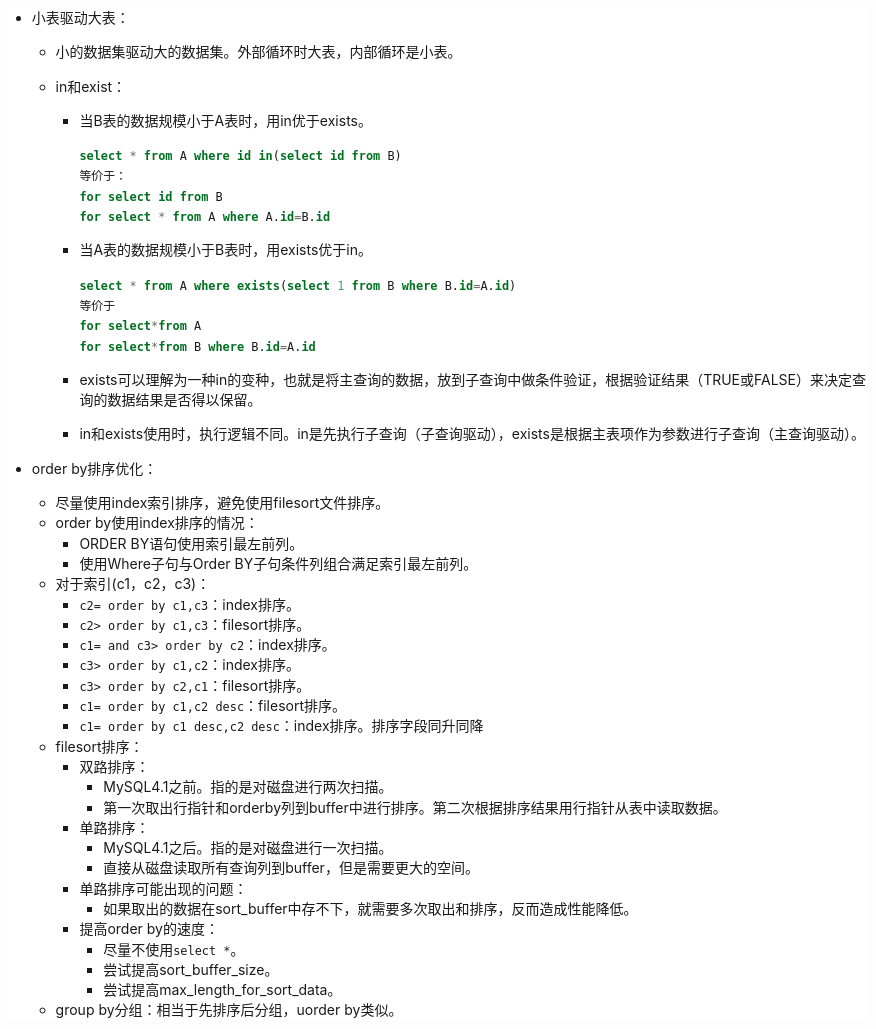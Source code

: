 - 小表驱动大表：

  - 小的数据集驱动大的数据集。外部循环时大表，内部循环是小表。

  - in和exist：

    - 当B表的数据规模小于A表时，用in优于exists。

      ```sql
      select * from A where id in(select id from B)
      等价于：
      for select id from B
      for select * from A where A.id=B.id
      ```

    - 当A表的数据规模小于B表时，用exists优于in。

      ```sql
      select * from A where exists(select 1 from B where B.id=A.id)
      等价于
      for select*from A
      for select*from B where B.id=A.id
      ```

    - exists可以理解为一种in的变种，也就是将主查询的数据，放到子查询中做条件验证，根据验证结果（TRUE或FALSE）来决定查询的数据结果是否得以保留。

    - in和exists使用时，执行逻辑不同。in是先执行子查询（子查询驱动），exists是根据主表项作为参数进行子查询（主查询驱动）。

- order by排序优化：

  - 尽量使用index索引排序，避免使用filesort文件排序。
  - order by使用index排序的情况：
    - ORDER BY语句使用索引最左前列。
    - 使用Where子句与Order BY子句条件列组合满足索引最左前列。
  - 对于索引(c1，c2，c3)：
    - `c2= order by c1,c3`：index排序。
    - `c2> order by c1,c3`：filesort排序。
    - `c1= and c3> order by c2`：index排序。
    - `c3> order by c1,c2`：index排序。
    - `c3> order by c2,c1`：filesort排序。
    - `c1= order by c1,c2 desc`：filesort排序。
    - `c1= order by c1 desc,c2 desc`：index排序。排序字段同升同降
  - filesort排序：
    - 双路排序：
      - MySQL4.1之前。指的是对磁盘进行两次扫描。
      - 第一次取出行指针和orderby列到buffer中进行排序。第二次根据排序结果用行指针从表中读取数据。
    - 单路排序：
      - MySQL4.1之后。指的是对磁盘进行一次扫描。
      - 直接从磁盘读取所有查询列到buffer，但是需要更大的空间。
    - 单路排序可能出现的问题：
      - 如果取出的数据在sort_buffer中存不下，就需要多次取出和排序，反而造成性能降低。
    - 提高order by的速度：
      - 尽量不使用`select *`。
      - 尝试提高sort_buffer_size。
      - 尝试提高max_length_for_sort_data。
  - group by分组：相当于先排序后分组，uorder by类似。
